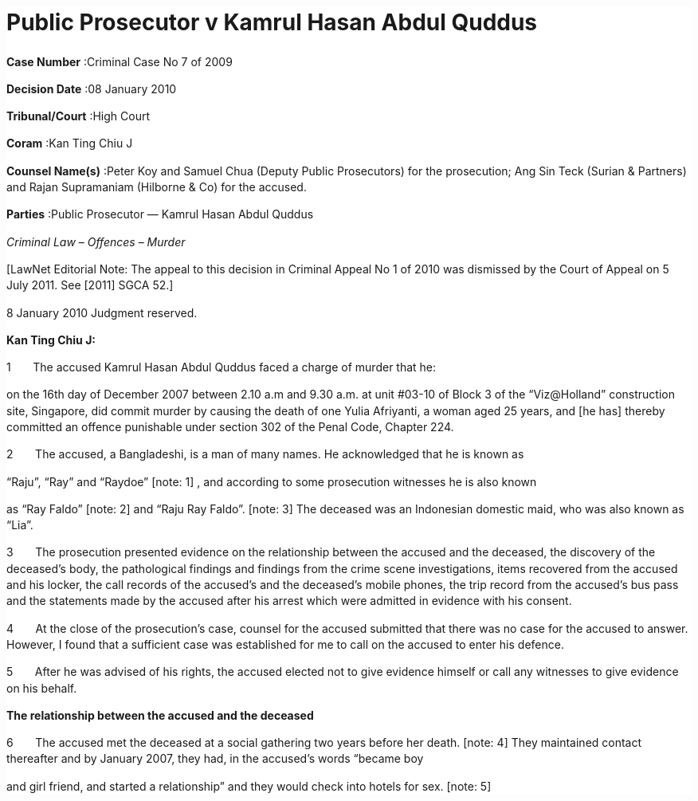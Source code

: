 # Public Prosecutor v Kamrul Hasan Abdul Quddus 



**Case Number** :Criminal Case No 7 of 2009 

**Decision Date** :08 January 2010 

**Tribunal/Court** :High Court 

**Coram** :Kan Ting Chiu J 

**Counsel Name(s)** :Peter Koy and Samuel Chua (Deputy Public Prosecutors) for the prosecution; Ang Sin Teck (Surian & Partners) and Rajan Supramaniam (Hilborne & Co) for the accused. 

**Parties** :Public Prosecutor — Kamrul Hasan Abdul Quddus 

_Criminal Law_ – _Offences_ – _Murder_ 

[LawNet Editorial Note: The appeal to this decision in Criminal Appeal No 1 of 2010 was dismissed by the Court of Appeal on 5 July 2011. See <span class="citation">[2011] SGCA 52</span>.] 

8 January 2010 Judgment reserved. 

**Kan Ting Chiu J:** 

1       The accused Kamrul Hasan Abdul Quddus faced a charge of murder that he: 

 on the 16th day of December 2007 between 2.10 a.m and 9.30 a.m. at unit #03-10 of Block 3 of the “Viz@Holland” construction site, Singapore, did commit murder by causing the death of one Yulia Afriyanti, a woman aged 25 years, and [he has] thereby committed an offence punishable under section 302 of the Penal Code, Chapter 224. 

2       The accused, a Bangladeshi, is a man of many names. He acknowledged that he is known as 

“Raju”, “Ray” and “Raydoe” [note: 1] , and according to some prosecution witnesses he is also known 

as “Ray Faldo” [note: 2] and “Raju Ray Faldo”. [note: 3] The deceased was an Indonesian domestic maid, who was also known as “Lia”. 

3       The prosecution presented evidence on the relationship between the accused and the deceased, the discovery of the deceased’s body, the pathological findings and findings from the crime scene investigations, items recovered from the accused and his locker, the call records of the accused’s and the deceased’s mobile phones, the trip record from the accused’s bus pass and the statements made by the accused after his arrest which were admitted in evidence with his consent. 

4       At the close of the prosecution’s case, counsel for the accused submitted that there was no case for the accused to answer. However, I found that a sufficient case was established for me to call on the accused to enter his defence. 

5       After he was advised of his rights, the accused elected not to give evidence himself or call any witnesses to give evidence on his behalf. 

**The relationship between the accused and the deceased** 


6       The accused met the deceased at a social gathering two years before her death. [note: 4] They maintained contact thereafter and by January 2007, they had, in the accused’s words “became boy 

and girl friend, and started a relationship” and they would check into hotels for sex. [note: 5] 
